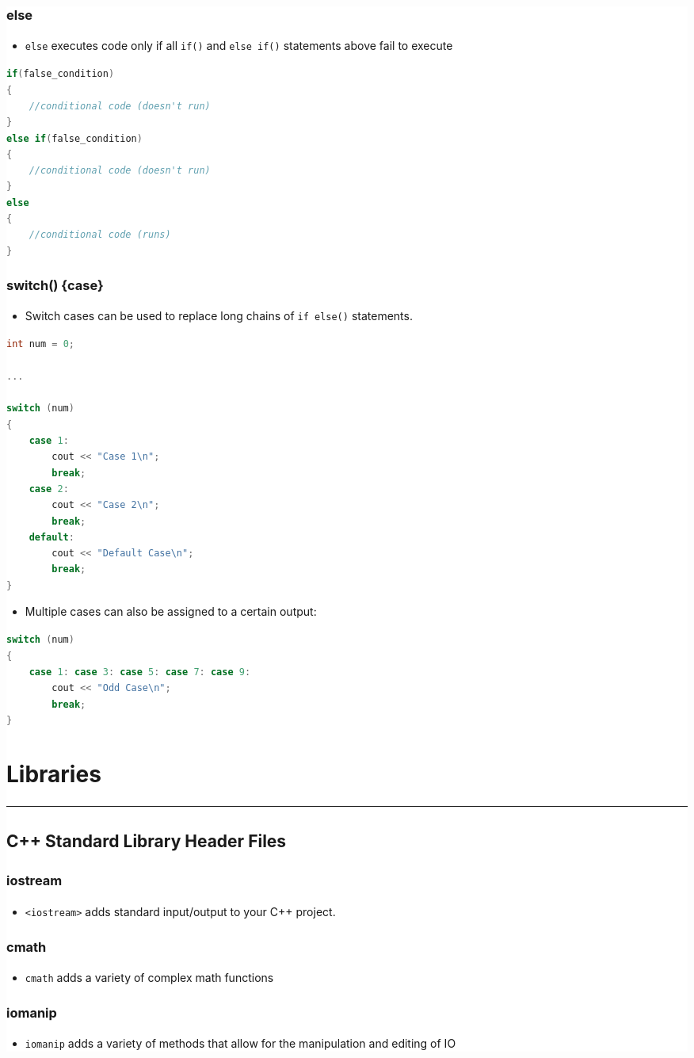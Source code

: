 ```cpp
```
### else
- `else` executes code only if all `if()` and `else if()` statements above fail to execute
```cpp
if(false_condition)
{
    //conditional code (doesn't run)
}
else if(false_condition)
{
    //conditional code (doesn't run)
}
else
{
    //conditional code (runs)
}
```
### switch() {case}
- Switch cases can be used to replace long chains of `if else()` statements.
```cpp
int num = 0;

...

switch (num)
{
    case 1:
        cout << "Case 1\n";
        break;
    case 2:
        cout << "Case 2\n";
        break;
    default:
        cout << "Default Case\n";
        break;
}
```
- Multiple cases can also be assigned to a certain output:
```cpp
switch (num)
{
    case 1: case 3: case 5: case 7: case 9:
        cout << "Odd Case\n";
        break;
}
```
# Libraries
---
## C++ Standard Library Header Files

### iostream
- `<iostream>` adds standard input/output to your C++ project.
### cmath
- `cmath` adds a variety of complex math functions
### iomanip
- `iomanip` adds a variety of methods that allow for the manipulation and editing of IO